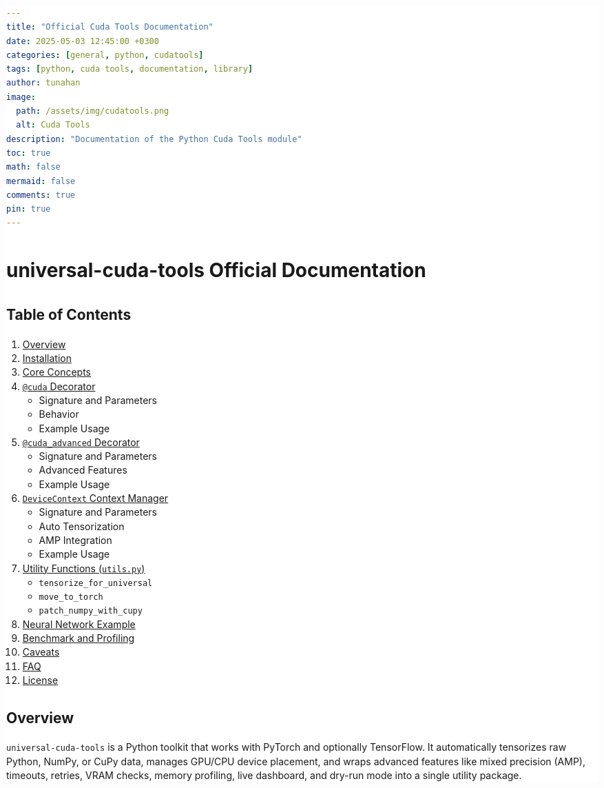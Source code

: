 ```yaml
---
title: "Official Cuda Tools Documentation"
date: 2025-05-03 12:45:00 +0300
categories: [general, python, cudatools]
tags: [python, cuda tools, documentation, library]
author: tunahan
image:
  path: /assets/img/cudatools.png
  alt: Cuda Tools
description: "Documentation of the Python Cuda Tools module"
toc: true
math: false
mermaid: false
comments: true
pin: true
---
```


# universal-cuda-tools Official Documentation

## Table of Contents
1. [Overview](#overview)
2. [Installation](#installation)
3. [Core Concepts](#core-concepts)
4. [`@cuda` Decorator](#cuda-decorator)
   - Signature and Parameters
   - Behavior
   - Example Usage
5. [`@cuda_advanced` Decorator](#cuda_advanced-decorator)
   - Signature and Parameters
   - Advanced Features
   - Example Usage
6. [`DeviceContext` Context Manager](#devicecontext-context-manager)
   - Signature and Parameters
   - Auto Tensorization
   - AMP Integration
   - Example Usage
7. [Utility Functions (`utils.py`)](#utility-functions-utilspy)
   - `tensorize_for_universal`
   - `move_to_torch`
   - `patch_numpy_with_cupy`
8. [Neural Network Example](#neural-network-example)
9. [Benchmark and Profiling](#benchmark-and-profiling)
10. [Caveats](#caveats)
11. [FAQ](#faq)
12. [License](#license)

## Overview
`universal-cuda-tools` is a Python toolkit that works with PyTorch and optionally TensorFlow. It automatically tensorizes raw Python, NumPy, or CuPy data, manages GPU/CPU device placement, and wraps advanced features like mixed precision (AMP), timeouts, retries, VRAM checks, memory profiling, live dashboard, and dry-run mode into a single utility package.
